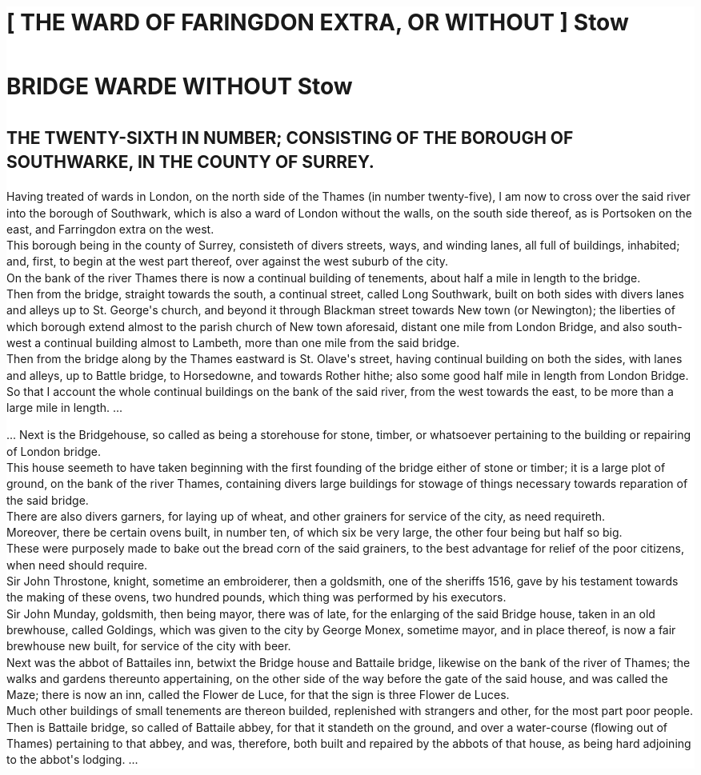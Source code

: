 
# [ THE WARD OF FARINGDON EXTRA, OR WITHOUT ] Stow

# BRIDGE WARDE WITHOUT Stow

## THE TWENTY-SIXTH IN NUMBER; CONSISTING OF THE BOROUGH OF SOUTHWARKE, IN THE COUNTY OF SURREY.

Having treated of wards in London, on the north side of the Thames (in number twenty-five), I am now to cross over the said river into the borough of Southwark, which is also a ward of London without the walls, on the south side thereof, as is Portsoken on the east, and Farringdon extra on the west.  
This borough being in the county of Surrey, consisteth of divers streets, ways, and winding lanes, all full of buildings, inhabited; and, first, to begin at the west part thereof, over against the west suburb of the city.  
On the bank of the river Thames there is now a continual building of tenements, about half a mile in length to the bridge.  
Then from the bridge, straight towards the south, a continual street, called Long Southwark, built on both sides with divers lanes and alleys up to St. George's church, and beyond it through Blackman street towards New town (or Newington); the liberties of which borough extend almost to the parish church of New town aforesaid, distant one mile from London Bridge, and also south-west a continual building almost to Lambeth, more than one mile from the said bridge.  
Then from the bridge along by the Thames eastward is St. Olave's street, having continual building on both the sides, with lanes and alleys, up to Battle bridge, to Horsedowne, and towards Rother hithe; also some good half mile in length from London Bridge.  
So that I account the whole continual buildings on the bank of the said river, from the west towards the east, to be more than a large mile in length. ... 

... Next is the Bridgehouse, so called as being a storehouse for stone, timber, or whatsoever pertaining to the building or repairing of London bridge.  
This house seemeth to have taken beginning with the first founding of the bridge either of stone or timber; it is a large plot of ground, on the bank of the river Thames, containing divers large buildings for stowage of things necessary towards reparation of the said bridge.  
There are also divers garners, for laying up of wheat, and other grainers for service of the city, as need requireth.  
Moreover, there be certain ovens built, in number ten, of which six be very large, the other four being but half so big.  
These were purposely made to bake out the bread corn of the said grainers, to the best advantage for relief of the poor citizens, when need should require.  
Sir John Throstone, knight, sometime an embroiderer, then a goldsmith, one of the sheriffs 1516, gave by his testament towards the making of these ovens, two hundred pounds, which thing was performed by his executors.  
Sir John Munday, goldsmith, then being mayor, there was of late, for the enlarging of the said Bridge house, taken in an old brewhouse, called Goldings, which was given to the city by George Monex, sometime mayor, and in place thereof, is now a fair brewhouse new built, for service of the city with beer.  
Next was the abbot of Battailes inn, betwixt the Bridge house and Battaile bridge, likewise on the bank of the river of Thames; the walks and gardens thereunto appertaining, on the other side of the way before the gate of the said house, and was called the Maze; there is now an inn, called the Flower de Luce, for that the sign is three Flower de Luces.  
Much other buildings of small tenements are thereon builded, replenished with strangers and other, for the most part poor people.  
Then is Battaile bridge, so called of Battaile abbey, for that it standeth on the ground, and over a water-course (flowing out of Thames) pertaining to that abbey, and was, therefore, both built and repaired by the abbots of that house, as being hard adjoining to the abbot's lodging. ...
